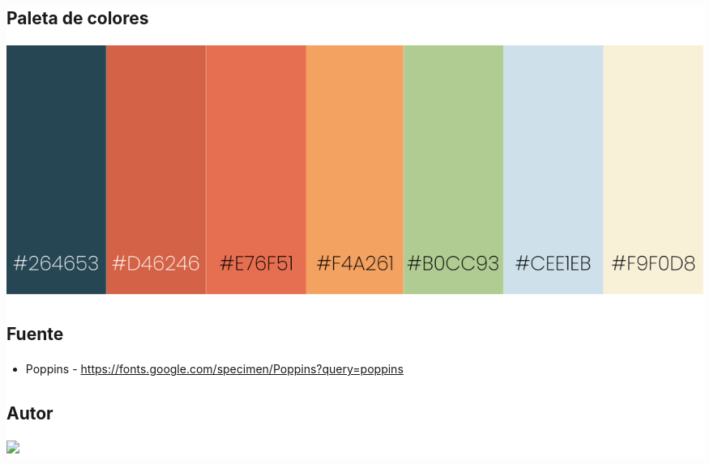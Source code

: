 ## Paleta de colores
<img width="100%" src="./src//Portadas/Palette.svg" alt="paleta de colores pokedex">

## Fuente 
- Poppins - https://fonts.google.com/specimen/Poppins?query=poppins

## Autor
<a href="https://github.com/evelynKdc">
<img width="100px" src="https://avatars.githubusercontent.com/u/114323897?s=400&u=2972f83197a3195b07c885f106065c1f913fe656&v=4">
</a>
